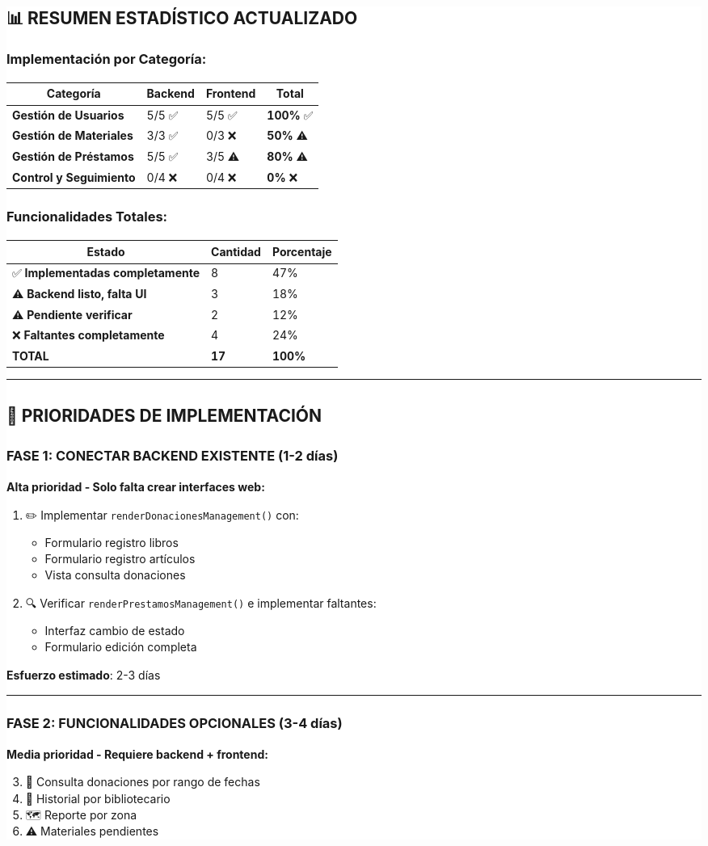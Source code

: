 
## 📊 **RESUMEN ESTADÍSTICO ACTUALIZADO**

### **Implementación por Categoría:**

| Categoría | Backend | Frontend | Total |
|-----------|---------|----------|-------|
| **Gestión de Usuarios** | 5/5 ✅ | 5/5 ✅ | **100%** ✅ |
| **Gestión de Materiales** | 3/3 ✅ | 0/3 ❌ | **50%** ⚠️ |
| **Gestión de Préstamos** | 5/5 ✅ | 3/5 ⚠️ | **80%** ⚠️ |
| **Control y Seguimiento** | 0/4 ❌ | 0/4 ❌ | **0%** ❌ |

### **Funcionalidades Totales:**

| Estado | Cantidad | Porcentaje |
|--------|----------|------------|
| ✅ **Implementadas completamente** | 8 | 47% |
| ⚠️ **Backend listo, falta UI** | 3 | 18% |
| ⚠️ **Pendiente verificar** | 2 | 12% |
| ❌ **Faltantes completamente** | 4 | 24% |
| **TOTAL** | **17** | **100%** |

---

## 🎯 **PRIORIDADES DE IMPLEMENTACIÓN**

### **FASE 1: CONECTAR BACKEND EXISTENTE (1-2 días)**
**Alta prioridad - Solo falta crear interfaces web:**

1. ✏️ Implementar `renderDonacionesManagement()` con:
   - Formulario registro libros
   - Formulario registro artículos
   - Vista consulta donaciones

2. 🔍 Verificar `renderPrestamosManagement()` e implementar faltantes:
   - Interfaz cambio de estado
   - Formulario edición completa

**Esfuerzo estimado**: 2-3 días

---

### **FASE 2: FUNCIONALIDADES OPCIONALES (3-4 días)**
**Media prioridad - Requiere backend + frontend:**

3. 📅 Consulta donaciones por rango de fechas
4. 📖 Historial por bibliotecario
5. 🗺️ Reporte por zona
6. ⚠️ Materiales pendientes
